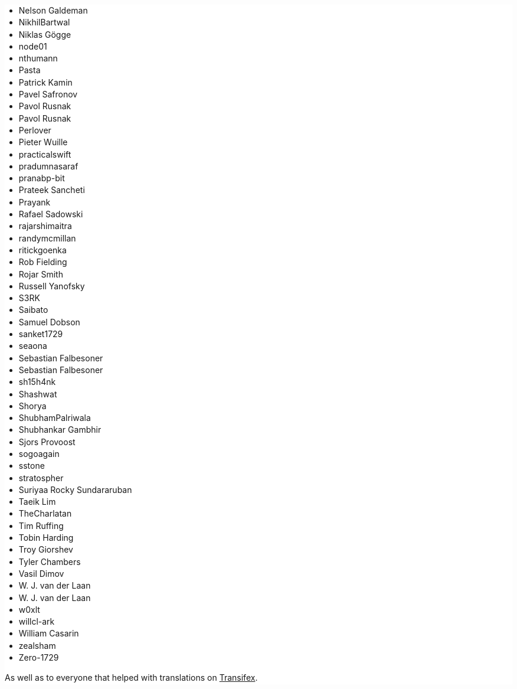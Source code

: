 - Nelson Galdeman
- NikhilBartwal
- Niklas Gögge
- node01
- nthumann
- Pasta
- Patrick Kamin
- Pavel Safronov
- Pavol Rusnak
- Pavol Rusnak
- Perlover
- Pieter Wuille
- practicalswift
- pradumnasaraf
- pranabp-bit
- Prateek Sancheti
- Prayank
- Rafael Sadowski
- rajarshimaitra
- randymcmillan
- ritickgoenka
- Rob Fielding
- Rojar Smith
- Russell Yanofsky
- S3RK
- Saibato
- Samuel Dobson
- sanket1729
- seaona
- Sebastian Falbesoner
- Sebastian Falbesoner
- sh15h4nk
- Shashwat
- Shorya
- ShubhamPalriwala
- Shubhankar Gambhir
- Sjors Provoost
- sogoagain
- sstone
- stratospher
- Suriyaa Rocky Sundararuban
- Taeik Lim
- TheCharlatan
- Tim Ruffing
- Tobin Harding
- Troy Giorshev
- Tyler Chambers
- Vasil Dimov
- W. J. van der Laan
- W. J. van der Laan
- w0xlt
- willcl-ark
- William Casarin
- zealsham
- Zero-1729

As well as to everyone that helped with translations on [Transifex](https://www.transifex.com/tradecraft/freicoin-1/).
